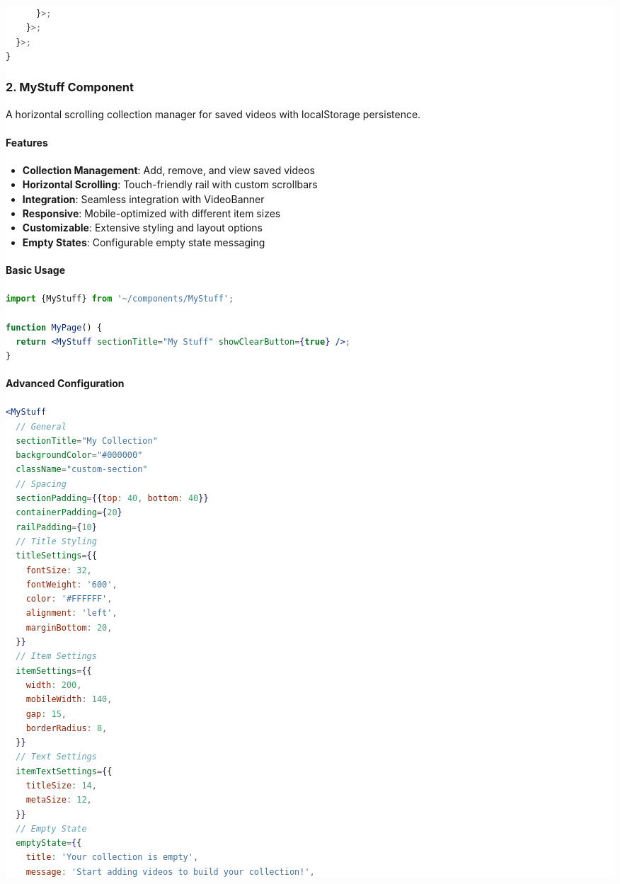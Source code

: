 ```typescript
      }>;
    }>;
  }>;
}
```

### 2. MyStuff Component

A horizontal scrolling collection manager for saved videos with localStorage persistence.

#### Features

- **Collection Management**: Add, remove, and view saved videos
- **Horizontal Scrolling**: Touch-friendly rail with custom scrollbars
- **Integration**: Seamless integration with VideoBanner
- **Responsive**: Mobile-optimized with different item sizes
- **Customizable**: Extensive styling and layout options
- **Empty States**: Configurable empty state messaging

#### Basic Usage

```jsx
import {MyStuff} from '~/components/MyStuff';

function MyPage() {
  return <MyStuff sectionTitle="My Stuff" showClearButton={true} />;
}
```

#### Advanced Configuration

```jsx
<MyStuff
  // General
  sectionTitle="My Collection"
  backgroundColor="#000000"
  className="custom-section"
  // Spacing
  sectionPadding={{top: 40, bottom: 40}}
  containerPadding={20}
  railPadding={10}
  // Title Styling
  titleSettings={{
    fontSize: 32,
    fontWeight: '600',
    color: '#FFFFFF',
    alignment: 'left',
    marginBottom: 20,
  }}
  // Item Settings
  itemSettings={{
    width: 200,
    mobileWidth: 140,
    gap: 15,
    borderRadius: 8,
  }}
  // Text Settings
  itemTextSettings={{
    titleSize: 14,
    metaSize: 12,
  }}
  // Empty State
  emptyState={{
    title: 'Your collection is empty',
    message: 'Start adding videos to build your collection!',
```